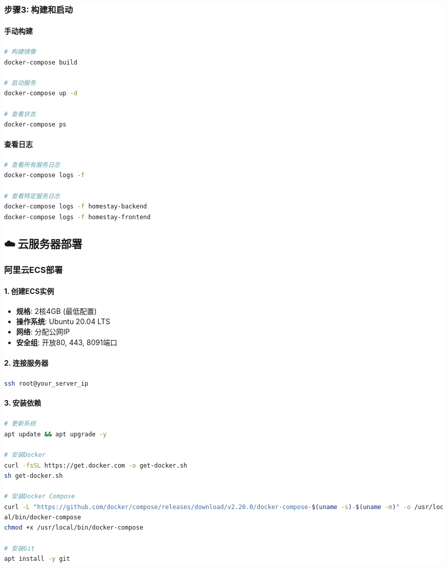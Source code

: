 ### 步骤3: 构建和启动

#### 手动构建
```bash
# 构建镜像
docker-compose build

# 启动服务
docker-compose up -d

# 查看状态
docker-compose ps
```

#### 查看日志
```bash
# 查看所有服务日志
docker-compose logs -f

# 查看特定服务日志
docker-compose logs -f homestay-backend
docker-compose logs -f homestay-frontend
```

## ☁️ 云服务器部署

### 阿里云ECS部署

#### 1. 创建ECS实例
- **规格**: 2核4GB (最低配置)
- **操作系统**: Ubuntu 20.04 LTS
- **网络**: 分配公网IP
- **安全组**: 开放80, 443, 8091端口

#### 2. 连接服务器
```bash
ssh root@your_server_ip
```

#### 3. 安装依赖
```bash
# 更新系统
apt update && apt upgrade -y

# 安装Docker
curl -fsSL https://get.docker.com -o get-docker.sh
sh get-docker.sh

# 安装Docker Compose
curl -L "https://github.com/docker/compose/releases/download/v2.20.0/docker-compose-$(uname -s)-$(uname -m)" -o /usr/local/bin/docker-compose
chmod +x /usr/local/bin/docker-compose

# 安装Git
apt install -y git
```
